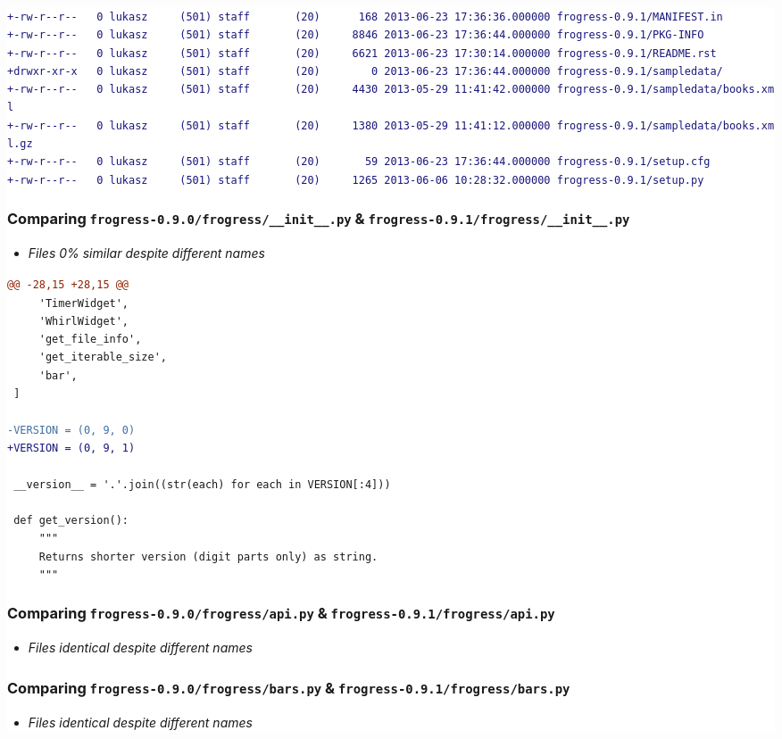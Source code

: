 ```diff
+-rw-r--r--   0 lukasz     (501) staff       (20)      168 2013-06-23 17:36:36.000000 frogress-0.9.1/MANIFEST.in
+-rw-r--r--   0 lukasz     (501) staff       (20)     8846 2013-06-23 17:36:44.000000 frogress-0.9.1/PKG-INFO
+-rw-r--r--   0 lukasz     (501) staff       (20)     6621 2013-06-23 17:30:14.000000 frogress-0.9.1/README.rst
+drwxr-xr-x   0 lukasz     (501) staff       (20)        0 2013-06-23 17:36:44.000000 frogress-0.9.1/sampledata/
+-rw-r--r--   0 lukasz     (501) staff       (20)     4430 2013-05-29 11:41:42.000000 frogress-0.9.1/sampledata/books.xml
+-rw-r--r--   0 lukasz     (501) staff       (20)     1380 2013-05-29 11:41:12.000000 frogress-0.9.1/sampledata/books.xml.gz
+-rw-r--r--   0 lukasz     (501) staff       (20)       59 2013-06-23 17:36:44.000000 frogress-0.9.1/setup.cfg
+-rw-r--r--   0 lukasz     (501) staff       (20)     1265 2013-06-06 10:28:32.000000 frogress-0.9.1/setup.py
```

### Comparing `frogress-0.9.0/frogress/__init__.py` & `frogress-0.9.1/frogress/__init__.py`

 * *Files 0% similar despite different names*

```diff
@@ -28,15 +28,15 @@
     'TimerWidget',
     'WhirlWidget',
     'get_file_info',
     'get_iterable_size',
     'bar',
 ]
 
-VERSION = (0, 9, 0)
+VERSION = (0, 9, 1)
 
 __version__ = '.'.join((str(each) for each in VERSION[:4]))
 
 def get_version():
     """
     Returns shorter version (digit parts only) as string.
     """
```

### Comparing `frogress-0.9.0/frogress/api.py` & `frogress-0.9.1/frogress/api.py`

 * *Files identical despite different names*

### Comparing `frogress-0.9.0/frogress/bars.py` & `frogress-0.9.1/frogress/bars.py`

 * *Files identical despite different names*
